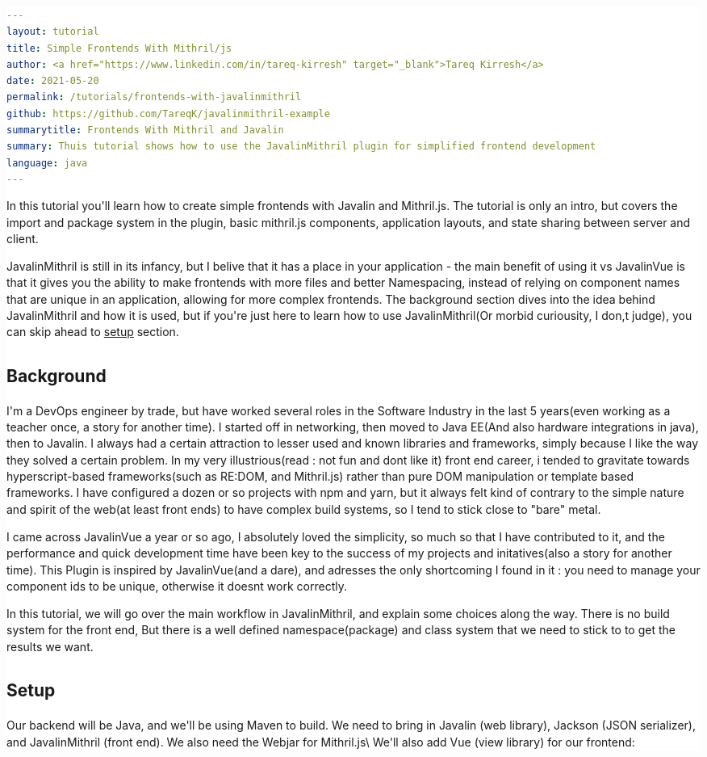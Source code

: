 ```yaml
---
layout: tutorial
title: Simple Frontends With Mithril/js
author: <a href="https://www.linkedin.com/in/tareq-kirresh" target="_blank">Tareq Kirresh</a>
date: 2021-05-20
permalink: /tutorials/frontends-with-javalinmithril
github: https://github.com/TareqK/javalinmithril-example
summarytitle: Frontends With Mithril and Javalin
summary: Thuis tutorial shows how to use the JavalinMithril plugin for simplified frontend development
language: java
---
```


In this tutorial you'll learn how to create simple frontends with Javalin and Mithril.js.
The tutorial is only an intro, but covers the import and package system in the plugin, basic mithril.js components, 
application layouts, and state sharing between server and client.

JavalinMithril is still in its infancy, but I belive that it has a place in your application - the main benefit of using it vs JavalinVue is that it gives you the ability to make frontends with more files and better Namespacing, instead of relying on component names that are unique in an application, allowing for more complex frontends. 
The background section dives into the idea behind JavalinMithril and how it is used,  but if you're just here to learn how to use JavalinMithril(Or morbid curiousity, I don,t judge), you can skip ahead to [setup](#setup) section.

## Background

I'm a DevOps engineer by trade, but have worked several roles in the Software Industry in the last 5 years(even working as a teacher once, a story for another time). I started off in networking, then moved to Java EE(And also hardware integrations in java), then to Javalin. I always had a certain attraction to lesser used and known libraries and frameworks, simply because I like the way they solved a certain problem. In my very illustrious(read : not fun and dont like it) front end career, i tended to gravitate towards hyperscript-based frameworks(such as RE:DOM, and Mithril.js) rather than pure DOM manipulation or template based frameworks. I have configured a dozen or so projects with npm and yarn, but it always felt kind of contrary to the simple nature and spirit of the web(at least front ends) to have complex build systems, so I tend to stick close to "bare" metal.

I came across JavalinVue a year or so ago, I absolutely loved the simplicity, so much so that I have contributed to it,  and the performance and quick development time have been key to the success of my projects and initatives(also a story for another time). This Plugin is inspired by JavalinVue(and a dare), and adresses the only shortcoming I found in it : you need to manage your component ids to be unique, otherwise it doesnt work correctly.

In this tutorial, we will go over the main workflow in JavalinMithril, and explain some choices along the way. There is no build system for the front end, But there is a well defined namespace(package) and class system that we need to stick to to get the results we want. 

## Setup
Our backend will be Java, and we'll be using Maven to build.
We need to bring in Javalin (web library), Jackson (JSON serializer), and JavalinMithril (front end). We also need the Webjar for Mithril.js\\
We'll also add Vue (view library) for our frontend:
